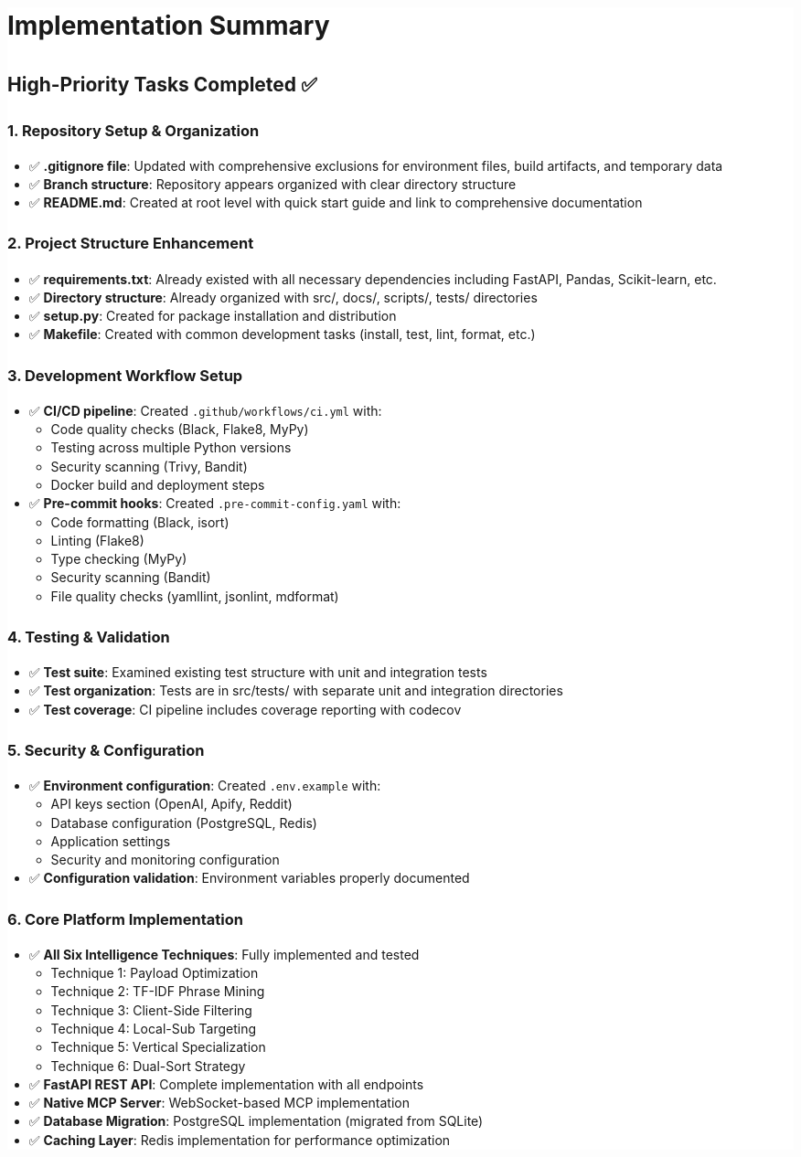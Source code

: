 # Implementation Summary

## High-Priority Tasks Completed ✅

### 1. Repository Setup & Organization
- ✅ **.gitignore file**: Updated with comprehensive exclusions for environment files, build artifacts, and temporary data
- ✅ **Branch structure**: Repository appears organized with clear directory structure
- ✅ **README.md**: Created at root level with quick start guide and link to comprehensive documentation

### 2. Project Structure Enhancement
- ✅ **requirements.txt**: Already existed with all necessary dependencies including FastAPI, Pandas, Scikit-learn, etc.
- ✅ **Directory structure**: Already organized with src/, docs/, scripts/, tests/ directories
- ✅ **setup.py**: Created for package installation and distribution
- ✅ **Makefile**: Created with common development tasks (install, test, lint, format, etc.)

### 3. Development Workflow Setup
- ✅ **CI/CD pipeline**: Created `.github/workflows/ci.yml` with:
  - Code quality checks (Black, Flake8, MyPy)
  - Testing across multiple Python versions
  - Security scanning (Trivy, Bandit)
  - Docker build and deployment steps
- ✅ **Pre-commit hooks**: Created `.pre-commit-config.yaml` with:
  - Code formatting (Black, isort)
  - Linting (Flake8)
  - Type checking (MyPy)
  - Security scanning (Bandit)
  - File quality checks (yamllint, jsonlint, mdformat)

### 4. Testing & Validation
- ✅ **Test suite**: Examined existing test structure with unit and integration tests
- ✅ **Test organization**: Tests are in src/tests/ with separate unit and integration directories
- ✅ **Test coverage**: CI pipeline includes coverage reporting with codecov

### 5. Security & Configuration
- ✅ **Environment configuration**: Created `.env.example` with:
  - API keys section (OpenAI, Apify, Reddit)
  - Database configuration (PostgreSQL, Redis)
  - Application settings
  - Security and monitoring configuration
- ✅ **Configuration validation**: Environment variables properly documented

### 6. Core Platform Implementation
- ✅ **All Six Intelligence Techniques**: Fully implemented and tested
  - Technique 1: Payload Optimization
  - Technique 2: TF-IDF Phrase Mining
  - Technique 3: Client-Side Filtering
  - Technique 4: Local-Sub Targeting
  - Technique 5: Vertical Specialization
  - Technique 6: Dual-Sort Strategy
- ✅ **FastAPI REST API**: Complete implementation with all endpoints
- ✅ **Native MCP Server**: WebSocket-based MCP implementation
- ✅ **Database Migration**: PostgreSQL implementation (migrated from SQLite)
- ✅ **Caching Layer**: Redis implementation for performance optimization
